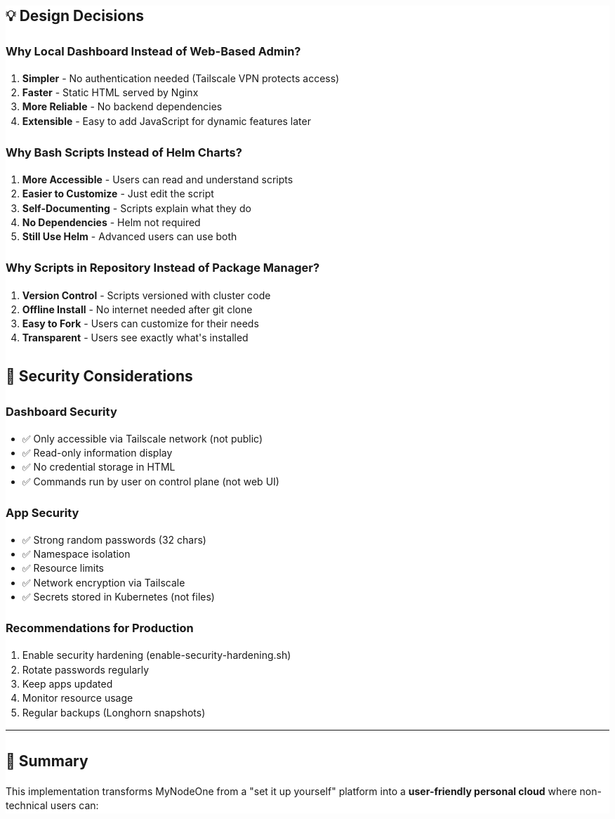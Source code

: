 ## 💡 Design Decisions

### Why Local Dashboard Instead of Web-Based Admin?
1. **Simpler** - No authentication needed (Tailscale VPN protects access)
2. **Faster** - Static HTML served by Nginx
3. **More Reliable** - No backend dependencies
4. **Extensible** - Easy to add JavaScript for dynamic features later

### Why Bash Scripts Instead of Helm Charts?
1. **More Accessible** - Users can read and understand scripts
2. **Easier to Customize** - Just edit the script
3. **Self-Documenting** - Scripts explain what they do
4. **No Dependencies** - Helm not required
5. **Still Use Helm** - Advanced users can use both

### Why Scripts in Repository Instead of Package Manager?
1. **Version Control** - Scripts versioned with cluster code
2. **Offline Install** - No internet needed after git clone
3. **Easy to Fork** - Users can customize for their needs
4. **Transparent** - Users see exactly what's installed

## 🔐 Security Considerations

### Dashboard Security
- ✅ Only accessible via Tailscale network (not public)
- ✅ Read-only information display
- ✅ No credential storage in HTML
- ✅ Commands run by user on control plane (not web UI)

### App Security
- ✅ Strong random passwords (32 chars)
- ✅ Namespace isolation
- ✅ Resource limits
- ✅ Network encryption via Tailscale
- ✅ Secrets stored in Kubernetes (not files)

### Recommendations for Production
1. Enable security hardening (enable-security-hardening.sh)
2. Rotate passwords regularly
3. Keep apps updated
4. Monitor resource usage
5. Regular backups (Longhorn snapshots)

---

## 🎉 Summary

This implementation transforms MyNodeOne from a "set it up yourself" platform into a **user-friendly personal cloud** where non-technical users can:

